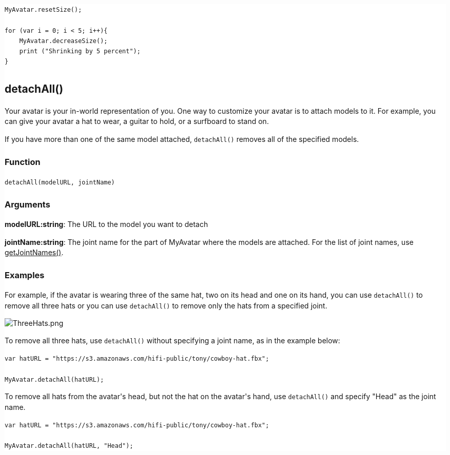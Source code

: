 ```
MyAvatar.resetSize();

for (var i = 0; i < 5; i++){
    MyAvatar.decreaseSize();
    print ("Shrinking by 5 percent");
}
```


## detachAll()<a id="m6"></a>

Your avatar is your in-world representation of you. One way to customize your avatar is to attach models to it. For example, you can give your avatar a hat to wear, a guitar to hold, or a surfboard to stand on.

If you have more than one of the same model attached, `detachAll()` removes all of the specified models.

### Function

`detachAll(modelURL, jointName)`

### Arguments

**modelURL:string**: The URL to the model you want to detach

**jointName:string**: The joint name for the part of MyAvatar where the models are attached. For the list of joint names, use [getJointNames()](https://wiki.highfidelity.com/wiki/GetJointNames\(\)).

### Examples

For example, if the avatar is wearing three of the same hat, two on its head and one on its hand, you can use `detachAll()` to remove all three hats or you can use `detachAll()` to remove only the hats from a specified joint.

![ThreeHats.png](https://wiki.highfidelity.com/images/d/d7/ThreeHats.png)

To remove all three hats, use `detachAll()` without specifying a joint name, as in the example below:

```
var hatURL = "https://s3.amazonaws.com/hifi-public/tony/cowboy-hat.fbx";

MyAvatar.detachAll(hatURL);

```

To remove all hats from the avatar's head, but not the hat on the avatar's hand, use `detachAll()` and specify "Head" as the joint name.

```
var hatURL = "https://s3.amazonaws.com/hifi-public/tony/cowboy-hat.fbx";

MyAvatar.detachAll(hatURL, "Head");
```
